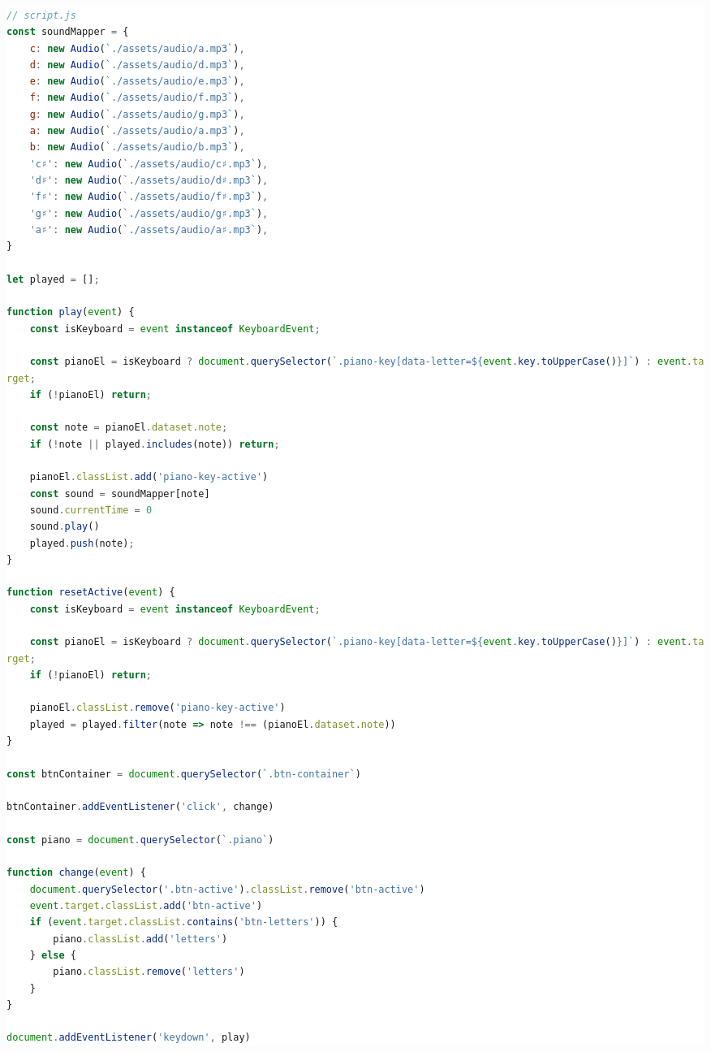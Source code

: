 ```js
// script.js
const soundMapper = {
    c: new Audio(`./assets/audio/a.mp3`),
    d: new Audio(`./assets/audio/d.mp3`),
    e: new Audio(`./assets/audio/e.mp3`),
    f: new Audio(`./assets/audio/f.mp3`),
    g: new Audio(`./assets/audio/g.mp3`),
    a: new Audio(`./assets/audio/a.mp3`),
    b: new Audio(`./assets/audio/b.mp3`),
    'c♯': new Audio(`./assets/audio/c♯.mp3`),
    'd♯': new Audio(`./assets/audio/d♯.mp3`),
    'f♯': new Audio(`./assets/audio/f♯.mp3`),
    'g♯': new Audio(`./assets/audio/g♯.mp3`),
    'a♯': new Audio(`./assets/audio/a♯.mp3`),
}

let played = [];

function play(event) {
    const isKeyboard = event instanceof KeyboardEvent;

    const pianoEl = isKeyboard ? document.querySelector(`.piano-key[data-letter=${event.key.toUpperCase()}]`) : event.target;
    if (!pianoEl) return;

    const note = pianoEl.dataset.note;
    if (!note || played.includes(note)) return;

    pianoEl.classList.add('piano-key-active')
    const sound = soundMapper[note]
    sound.currentTime = 0
    sound.play()
    played.push(note);
}

function resetActive(event) {
    const isKeyboard = event instanceof KeyboardEvent;

    const pianoEl = isKeyboard ? document.querySelector(`.piano-key[data-letter=${event.key.toUpperCase()}]`) : event.target;
    if (!pianoEl) return;

    pianoEl.classList.remove('piano-key-active')
    played = played.filter(note => note !== (pianoEl.dataset.note))
}

const btnContainer = document.querySelector(`.btn-container`)

btnContainer.addEventListener('click', change)

const piano = document.querySelector(`.piano`)

function change(event) {
    document.querySelector('.btn-active').classList.remove('btn-active')
    event.target.classList.add('btn-active')
    if (event.target.classList.contains('btn-letters')) {
        piano.classList.add('letters')
    } else {
        piano.classList.remove('letters')
    }
}

document.addEventListener('keydown', play)
```